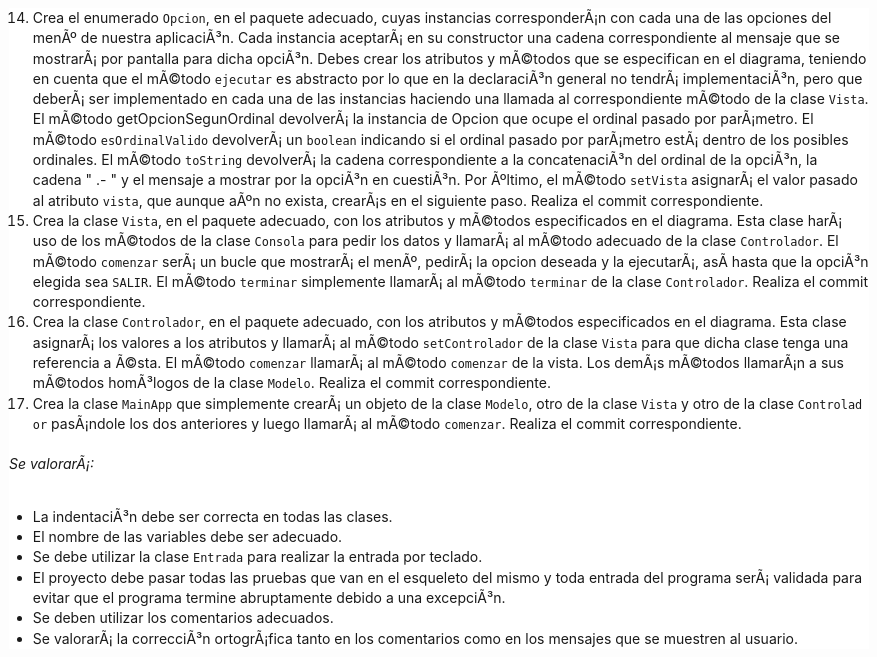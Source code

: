 14. Crea el enumerado `Opcion`, en el paquete adecuado, cuyas instancias corresponderÃ¡n con cada una de las opciones del menÃº de nuestra aplicaciÃ³n. Cada instancia aceptarÃ¡ en su constructor una cadena correspondiente al mensaje que se mostrarÃ¡ por pantalla para dicha opciÃ³n. Debes crear los atributos y mÃ©todos que se especifican en el diagrama, teniendo en cuenta que el mÃ©todo `ejecutar` es abstracto por lo que en la declaraciÃ³n general no tendrÃ¡ implementaciÃ³n, pero que deberÃ¡ ser implementado en cada una de las instancias haciendo una llamada al correspondiente mÃ©todo de la clase `Vista`. El mÃ©todo getOpcionSegunOrdinal devolverÃ¡ la instancia de Opcion que ocupe el ordinal pasado por parÃ¡metro. El mÃ©todo `esOrdinalValido` devolverÃ¡ un `boolean` indicando si el ordinal pasado por parÃ¡metro estÃ¡ dentro de los posibles ordinales. El mÃ©todo `toString` devolverÃ¡ la cadena correspondiente a la concatenaciÃ³n del ordinal de la opciÃ³n, la cadena " .- " y el mensaje a mostrar por la opciÃ³n en cuestiÃ³n. Por Ãºltimo, el mÃ©todo `setVista` asignarÃ¡ el valor pasado al atributo `vista`, que aunque aÃºn no exista, crearÃ¡s en el siguiente paso. Realiza el commit correspondiente.
15. Crea la clase `Vista`, en el paquete adecuado, con los atributos y mÃ©todos especificados en el diagrama. Esta clase harÃ¡ uso de los mÃ©todos de la clase `Consola` para pedir los datos y llamarÃ¡ al mÃ©todo adecuado de la clase `Controlador`. El mÃ©todo `comenzar` serÃ¡ un bucle que mostrarÃ¡ el menÃº, pedirÃ¡ la opcion deseada y la ejecutarÃ¡, asÃ­ hasta que la opciÃ³n elegida sea `SALIR`. El mÃ©todo `terminar` simplemente llamarÃ¡ al mÃ©todo `terminar` de la clase `Controlador`. Realiza el commit correspondiente.
16. Crea la clase `Controlador`, en el paquete adecuado, con los atributos y mÃ©todos especificados en el diagrama. Esta clase asignarÃ¡ los valores a los atributos y llamarÃ¡ al mÃ©todo `setControlador` de la clase `Vista` para que dicha clase tenga una referencia a Ã©sta. El mÃ©todo `comenzar` llamarÃ¡ al mÃ©todo `comenzar` de la vista. Los demÃ¡s mÃ©todos llamarÃ¡n a sus mÃ©todos homÃ³logos de la clase `Modelo`. Realiza el commit correspondiente.
17. Crea la clase `MainApp` que simplemente crearÃ¡ un objeto de la clase `Modelo`, otro de la clase `Vista` y otro de la clase `Controlador` pasÃ¡ndole los dos anteriores y luego llamarÃ¡ al mÃ©todo `comenzar`. Realiza el commit correspondiente.


###### Se valorarÃ¡:
- La indentaciÃ³n debe ser correcta en todas las clases.
- El nombre de las variables debe ser adecuado.
- Se debe utilizar la clase `Entrada` para realizar la entrada por teclado.
- El proyecto debe pasar todas las pruebas que van en el esqueleto del mismo y toda entrada del programa serÃ¡ validada para evitar que el programa termine abruptamente debido a una excepciÃ³n.
- Se deben utilizar los comentarios adecuados.
- Se valorarÃ¡ la correcciÃ³n ortogrÃ¡fica tanto en los comentarios como en los mensajes que se muestren al usuario.

